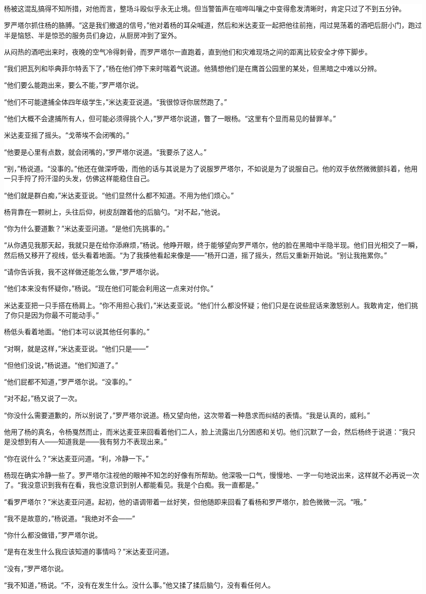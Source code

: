 杨被这混乱搞得不知所措，对他而言，整场斗殴似乎永无止境。但当警笛声在喧哗叫嚷之中变得愈发清晰时，肯定只过了不到五分钟。

罗严塔尔抓住杨的胳膊。“这是我们撤退的信号，”他对着杨的耳朵喊道，然后和米达麦亚一起把他往前拖，闯过晃荡着的酒吧后厨小门，跑过半是恼怒、半是惊恐的服务员们身边，从厨房冲到了室外。

从闷热的酒吧出来时，夜晚的空气冷得刺骨，而罗严塔尔一直跑着，直到他们和灾难现场之间的距离比较安全才停下脚步。

“我们把瓦列和毕典菲尔特丢下了，”杨在他们停下来时喘着气说道。他猜想他们是在鹰首公园里的某处，但黑暗之中难以分辨。

“他们要么能跑出来，要么不能，”罗严塔尔说。

“他们不可能逮捕全体四年级学生，”米达麦亚说道。“我很惊讶你居然跑了。”

“他们大概不会逮捕所有人，但可能必须得挑个人，”罗严塔尔说道，瞥了一眼杨。“这里有个显而易见的替罪羊。”

米达麦亚摇了摇头。“戈蒂埃不会闭嘴的。”

“他要是心里有点数，就会闭嘴的，”罗严塔尔说道。“我要杀了这人。”

“别，”杨说道。“没事的。”他还在做深呼吸，而他的话与其说是为了说服罗严塔尔，不如说是为了说服自己。他的双手依然微微颤抖着，他用一只手捋了捋汗湿的头发，仿佛这样能稳住自己。

“他们就是群白痴，”米达麦亚说。“他们显然什么都不知道。不用为他们烦心。”

杨背靠在一颗树上，头往后仰，树皮刮蹭着他的后脑勺。“对不起，”他说。

“你为什么要道歉？”米达麦亚问道。“是他们先挑事的。”

“从你遇见我那天起，我就只是在给你添麻烦，”杨说。他睁开眼，终于能够望向罗严塔尔，他的脸在黑暗中半隐半现。他们目光相交了一瞬，然后杨又移开了视线，低头看着地面。“为了我揍他看起来像是——”杨开口道，摇了摇头，然后又重新开始说。“别让我拖累你。”

“请你告诉我，我不这样做还能怎么做，”罗严塔尔说。

“他们本来没有怀疑你，”杨说。“现在他们可能会利用这一点来对付你。”

米达麦亚把一只手搭在杨肩上。“你不用担心我们，”米达麦亚说。“他们什么都没怀疑；他们只是在说些屁话来激怒别人。我敢肯定，他们挑了你只是因为你最不可能动手。”

杨低头看着地面。“他们本可以说其他任何事的。”

“对啊，就是这样，”米达麦亚说。“他们只是——”

“但他们没说，”杨说道。“他们知道了。”

“他们屁都不知道，”罗严塔尔说。“没事的。”

“对不起，”杨又说了一次。

“你没什么需要道歉的，所以别说了，”罗严塔尔说道。杨又望向他，这次带着一种恳求而纠结的表情。“我是认真的，威利。”

他用了杨的真名，令杨戛然而止，而米达麦亚来回看着他们二人，脸上流露出几分困惑和关切。他们沉默了一会，然后杨终于说道：“我只是没想到有人——知道我是——我有努力不表现出来。”

“你在说什么？”米达麦亚问道。“利，冷静一下。”

杨现在确实冷静一些了。罗严塔尔注视他的眼神不知怎的好像有所帮助。他深吸一口气，慢慢地、一字一句地说出来，这样就不必再说一次了。“我没意识到我有在看，我也没意识到别人都能看见。我是个白痴。我一直都是。”

“看罗严塔尔？”米达麦亚问道。起初，他的语调带着一丝好笑，但他随即来回看了看杨和罗严塔尔，脸色微微一沉。“哦。”

“我不是故意的，”杨说道。“我绝对不会——”

“你什么都没做错，”罗严塔尔说。

“是有在发生什么我应该知道的事情吗？”米达麦亚问道。

“没有，”罗严塔尔说。

“我不知道，”杨说。“不，没有在发生什么。没什么事。”他又揉了揉后脑勺，没有看任何人。
